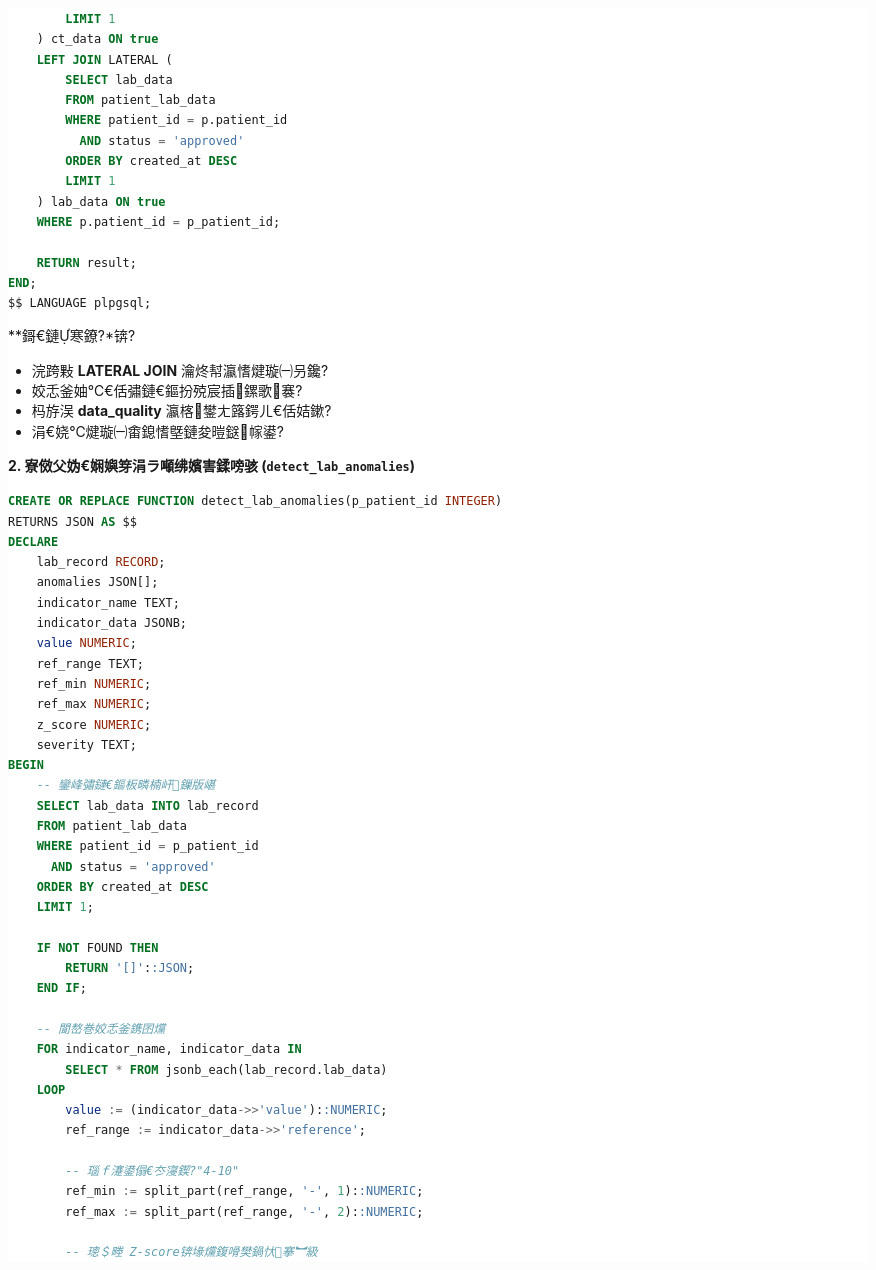```sql
        LIMIT 1
    ) ct_data ON true
    LEFT JOIN LATERAL (
        SELECT lab_data
        FROM patient_lab_data
        WHERE patient_id = p.patient_id
          AND status = 'approved'
        ORDER BY created_at DESC
        LIMIT 1
    ) lab_data ON true
    WHERE p.patient_id = p_patient_id;

    RETURN result;
END;
$$ LANGUAGE plpgsql;
```

**鎶€鏈寒鐐?*锛?
- 浣跨敤 **LATERAL JOIN** 瀹炵幇瀛愭煡璇㈠叧鑱?
- 姣忎釜妯℃€佸彇鏈€鏂扮殑宸插鏍歌褰?
- 杩斿洖 **data_quality** 瀛楁鐢ㄤ簬鍔ㄦ€佸姞鏉?
- 涓€娆℃煡璇㈠畬鎴愭墍鏈夋暟鎹幏鍙?

**2. 寮傚父妫€娴嬩笌涓ラ噸绋嬪害鍒嗙骇 (`detect_lab_anomalies`)**

```sql
CREATE OR REPLACE FUNCTION detect_lab_anomalies(p_patient_id INTEGER)
RETURNS JSON AS $$
DECLARE
    lab_record RECORD;
    anomalies JSON[];
    indicator_name TEXT;
    indicator_data JSONB;
    value NUMERIC;
    ref_range TEXT;
    ref_min NUMERIC;
    ref_max NUMERIC;
    z_score NUMERIC;
    severity TEXT;
BEGIN
    -- 鑾峰彇鏈€鏂板疄楠屽鏁版嵁
    SELECT lab_data INTO lab_record
    FROM patient_lab_data
    WHERE patient_id = p_patient_id
      AND status = 'approved'
    ORDER BY created_at DESC
    LIMIT 1;

    IF NOT FOUND THEN
        RETURN '[]'::JSON;
    END IF;

    -- 閬嶅巻姣忎釜鎸囨爣
    FOR indicator_name, indicator_data IN
        SELECT * FROM jsonb_each(lab_record.lab_data)
    LOOP
        value := (indicator_data->>'value')::NUMERIC;
        ref_range := indicator_data->>'reference';

        -- 瑙ｆ瀽鍙傝€冭寖鍥?"4-10"
        ref_min := split_part(ref_range, '-', 1)::NUMERIC;
        ref_max := split_part(ref_range, '-', 2)::NUMERIC;

        -- 璁＄畻 Z-score锛堟爣鍑嗗樊鍋忕搴︼級
```